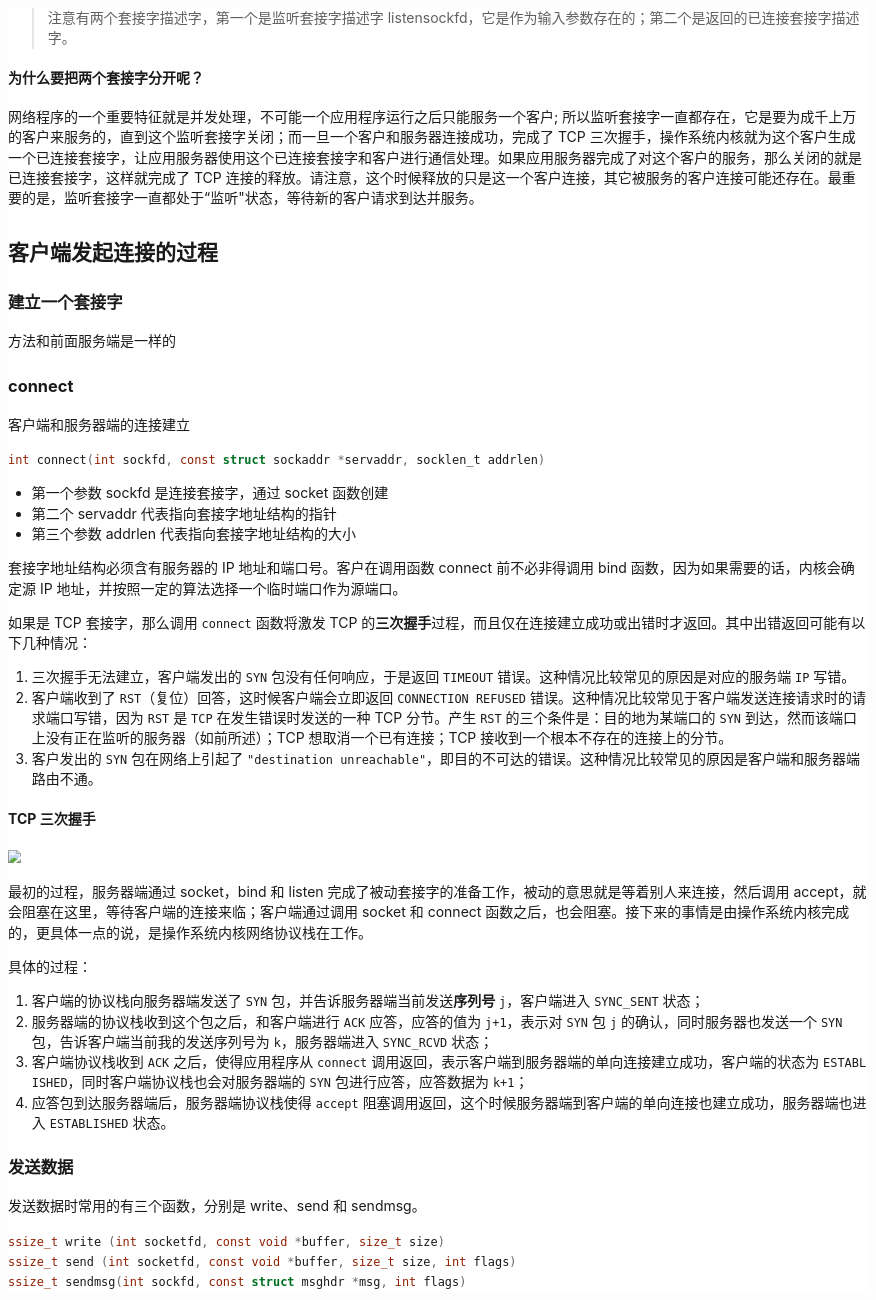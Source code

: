 > 注意有两个套接字描述字，第一个是监听套接字描述字 listensockfd，它是作为输入参数存在的；第二个是返回的已连接套接字描述字。

#### 为什么要把两个套接字分开呢？
网络程序的一个重要特征就是并发处理，不可能一个应用程序运行之后只能服务一个客户; 所以监听套接字一直都存在，它是要为成千上万的客户来服务的，直到这个监听套接字关闭；而一旦一个客户和服务器连接成功，完成了 TCP 三次握手，操作系统内核就为这个客户生成一个已连接套接字，让应用服务器使用这个已连接套接字和客户进行通信处理。如果应用服务器完成了对这个客户的服务，那么关闭的就是
已连接套接字，这样就完成了 TCP 连接的释放。请注意，这个时候释放的只是这一个客户连接，其它被服务的客户连接可能还存在。最重要的是，监听套接字一直都处于“监听"状态，等待新的客户请求到达并服务。

## 客户端发起连接的过程
### 建立一个套接字

方法和前面服务端是一样的


### connect
  客户端和服务器端的连接建立

```c
int connect(int sockfd, const struct sockaddr *servaddr, socklen_t addrlen)
```
- 第一个参数 sockfd 是连接套接字，通过 socket 函数创建
- 第二个 servaddr 代表指向套接字地址结构的指针 
- 第三个参数 addrlen 代表指向套接字地址结构的大小

套接字地址结构必须含有服务器的 IP 地址和端口号。客户在调用函数 connect 前不必非得调用 bind 函数，因为如果需要的话，内核会确定源 IP 地址，并按照一定的算法选择一个临时端口作为源端口。

如果是 TCP 套接字，那么调用 `connect` 函数将激发 TCP 的**三次握手**过程，而且仅在连接建立成功或出错时才返回。其中出错返回可能有以下几种情况：
1. 三次握手无法建立，客户端发出的 `SYN` 包没有任何响应，于是返回 `TIMEOUT` 错误。这种情况比较常见的原因是对应的服务端 `IP` 写错。
2. 客户端收到了 `RST`（复位）回答，这时候客户端会立即返回 `CONNECTION REFUSED` 错误。这种情况比较常见于客户端发送连接请求时的请求端口写错，因为 `RST` 是 `TCP` 在发生错误时发送的一种 TCP 分节。产生 `RST` 的三个条件是：目的地为某端口的 `SYN` 到达，然而该端口上没有正在监听的服务器（如前所述）；TCP 想取消一个已有连接；TCP 接收到一个根本不存在的连接上的分节。
3. 客户发出的 `SYN` 包在网络上引起了 `"destination unreachable"`，即目的不可达的错误。这种情况比较常见的原因是客户端和服务器端路由不通。

#### TCP 三次握手

<img src="tcp 三次握手.png" style="zoom:80%;" >

最初的过程，服务器端通过 socket，bind 和 listen 完成了被动套接字的准备工作，被动的意思就是等着别人来连接，然后调用 accept，就会阻塞在这里，等待客户端的连接来临；客户端通过调用 socket 和 connect 函数之后，也会阻塞。接下来的事情是由操作系统内核完成的，更具体一点的说，是操作系统内核网络协议栈在工作。

具体的过程：
1. 客户端的协议栈向服务器端发送了 `SYN` 包，并告诉服务器端当前发送**序列号** `j`，客户端进入 `SYNC_SENT` 状态；
2. 服务器端的协议栈收到这个包之后，和客户端进行 `ACK` 应答，应答的值为 `j+1`，表示对 `SYN` 包 `j` 的确认，同时服务器也发送一个 `SYN` 包，告诉客户端当前我的发送序列号为 `k`，服务器端进入 `SYNC_RCVD` 状态；
3. 客户端协议栈收到 `ACK` 之后，使得应用程序从 `connect` 调用返回，表示客户端到服务器端的单向连接建立成功，客户端的状态为 `ESTABLISHED`，同时客户端协议栈也会对服务器端的 `SYN` 包进行应答，应答数据为 `k+1`；
4. 应答包到达服务器端后，服务器端协议栈使得 `accept` 阻塞调用返回，这个时候服务器端到客户端的单向连接也建立成功，服务器端也进入 `ESTABLISHED` 状态。 


### 发送数据
发送数据时常用的有三个函数，分别是 write、send 和 sendmsg。
```c
ssize_t write (int socketfd, const void *buffer, size_t size)
ssize_t send (int socketfd, const void *buffer, size_t size, int flags)
ssize_t sendmsg(int sockfd, const struct msghdr *msg, int flags)
```
